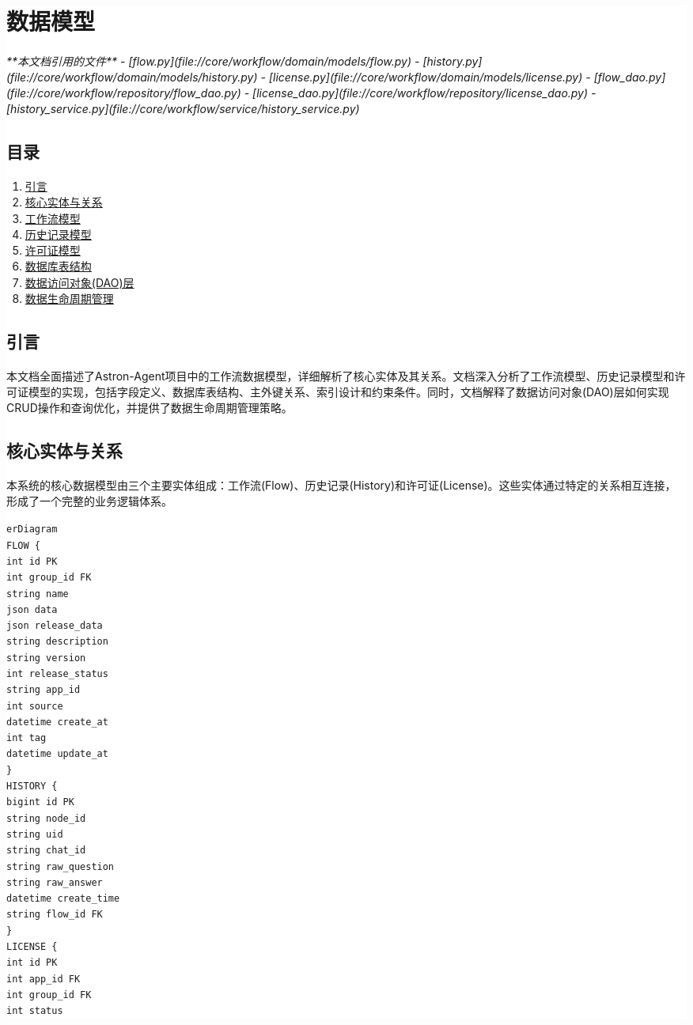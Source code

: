 # 数据模型

<cite>
**本文档引用的文件**
- [flow.py](file://core/workflow/domain/models/flow.py)
- [history.py](file://core/workflow/domain/models/history.py)
- [license.py](file://core/workflow/domain/models/license.py)
- [flow_dao.py](file://core/workflow/repository/flow_dao.py)
- [license_dao.py](file://core/workflow/repository/license_dao.py)
- [history_service.py](file://core/workflow/service/history_service.py)
</cite>

## 目录
1. [引言](#引言)
2. [核心实体与关系](#核心实体与关系)
3. [工作流模型](#工作流模型)
4. [历史记录模型](#历史记录模型)
5. [许可证模型](#许可证模型)
6. [数据库表结构](#数据库表结构)
7. [数据访问对象(DAO)层](#数据访问对象dao层)
8. [数据生命周期管理](#数据生命周期管理)

## 引言
本文档全面描述了Astron-Agent项目中的工作流数据模型，详细解析了核心实体及其关系。文档深入分析了工作流模型、历史记录模型和许可证模型的实现，包括字段定义、数据库表结构、主外键关系、索引设计和约束条件。同时，文档解释了数据访问对象(DAO)层如何实现CRUD操作和查询优化，并提供了数据生命周期管理策略。

## 核心实体与关系
本系统的核心数据模型由三个主要实体组成：工作流(Flow)、历史记录(History)和许可证(License)。这些实体通过特定的关系相互连接，形成了一个完整的业务逻辑体系。

```mermaid
erDiagram
FLOW {
int id PK
int group_id FK
string name
json data
json release_data
string description
string version
int release_status
string app_id
int source
datetime create_at
int tag
datetime update_at
}
HISTORY {
bigint id PK
string node_id
string uid
string chat_id
string raw_question
string raw_answer
datetime create_time
string flow_id FK
}
LICENSE {
int id PK
int app_id FK
int group_id FK
int status
```